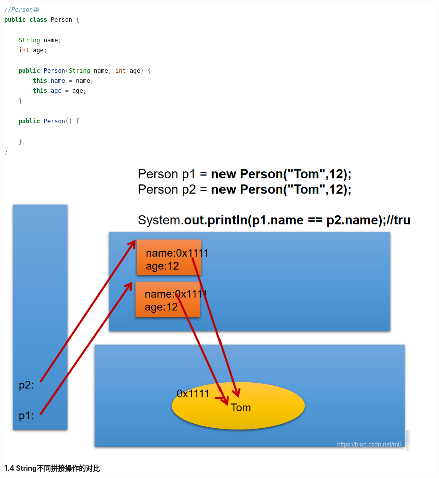    ```java
   //Person类
   public class Person {
   
       String name;
       int age;
   
       public Person(String name, int age) {
           this.name = name;
           this.age = age;
       }
   
       public Person() {
   
       }
   }
   ```

   ![image-20220831113510356](images/image-20220831113510356.png)



#### 1.4 String不同拼接操作的对比
